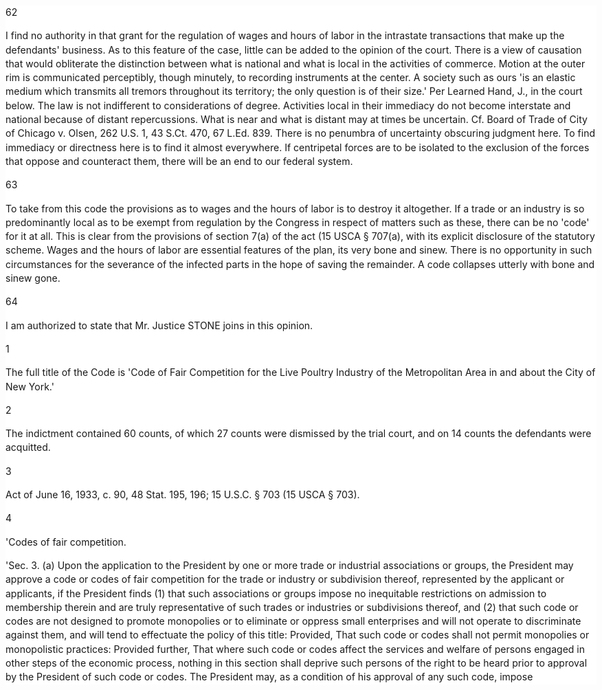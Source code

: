 62

I find no authority in that grant for the regulation of wages and hours of
labor in the intrastate transactions that make up the defendants' business. As
to this feature of the case, little can be added to the opinion of the court.
There is a view of causation that would obliterate the distinction between
what is national and what is local in the activities of commerce. Motion at
the outer rim is communicated perceptibly, though minutely, to recording
instruments at the center. A society such as ours 'is an elastic medium which
transmits all tremors throughout its territory; the only question is of their
size.' Per Learned Hand, J., in the court below. The law is not indifferent to
considerations of degree. Activities local in their immediacy do not become
interstate and national because of distant repercussions. What is near and
what is distant may at times be uncertain. Cf. Board of Trade of City of
Chicago v. Olsen, 262 U.S. 1, 43 S.Ct. 470, 67 L.Ed. 839. There is no penumbra
of uncertainty obscuring judgment here. To find immediacy or directness here
is to find it almost everywhere. If centripetal forces are to be isolated to
the exclusion of the forces that oppose and counteract them, there will be an
end to our federal system.

63

To take from this code the provisions as to wages and the hours of labor is to
destroy it altogether. If a trade or an industry is so predominantly local as
to be exempt from regulation by the Congress in respect of matters such as
these, there can be no 'code' for it at all. This is clear from the provisions
of section 7(a) of the act (15 USCA § 707(a), with its explicit disclosure of
the statutory scheme. Wages and the hours of labor are essential features of
the plan, its very bone and sinew. There is no opportunity in such
circumstances for the severance of the infected parts in the hope of saving
the remainder. A code collapses utterly with bone and sinew gone.

64

I am authorized to state that Mr. Justice STONE joins in this opinion.

1

The full title of the Code is 'Code of Fair Competition for the Live Poultry
Industry of the Metropolitan Area in and about the City of New York.'

2

The indictment contained 60 counts, of which 27 counts were dismissed by the
trial court, and on 14 counts the defendants were acquitted.

3

Act of June 16, 1933, c. 90, 48 Stat. 195, 196; 15 U.S.C. § 703 (15 USCA §
703).

4

'Codes of fair competition.

'Sec. 3. (a) Upon the application to the President by one or more trade or
industrial associations or groups, the President may approve a code or codes
of fair competition for the trade or industry or subdivision thereof,
represented by the applicant or applicants, if the President finds (1) that
such associations or groups impose no inequitable restrictions on admission to
membership therein and are truly representative of such trades or industries
or subdivisions thereof, and (2) that such code or codes are not designed to
promote monopolies or to eliminate or oppress small enterprises and will not
operate to discriminate against them, and will tend to effectuate the policy
of this title: Provided, That such code or codes shall not permit monopolies
or monopolistic practices: Provided further, That where such code or codes
affect the services and welfare of persons engaged in other steps of the
economic process, nothing in this section shall deprive such persons of the
right to be heard prior to approval by the President of such code or codes.
The President may, as a condition of his approval of any such code, impose